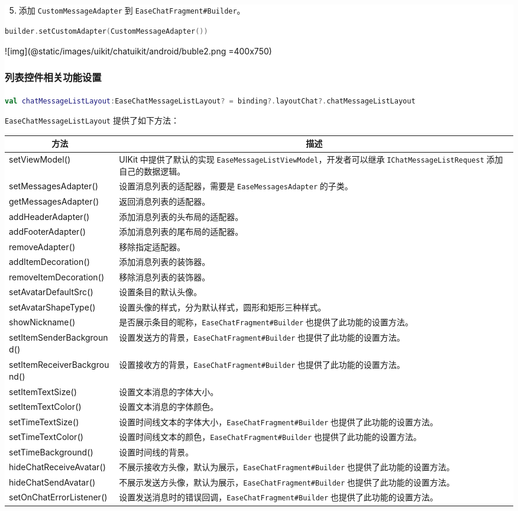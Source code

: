 5. 添加 `CustomMessageAdapter` 到 `EaseChatFragment#Builder`。

```kotlin
builder.setCustomAdapter(CustomMessageAdapter())
```

![img](@static/images/uikit/chatuikit/android/buble2.png =400x750)

### 列表控件相关功能设置

```kotlin
val chatMessageListLayout:EaseChatMessageListLayout? = binding?.layoutChat?.chatMessageListLayout
```

`EaseChatMessageListLayout` 提供了如下方法：

| 方法                        | 描述                                                        |
| ------------------------------ | ---------------------------------------------------- |
| setViewModel()              | UIKit 中提供了默认的实现 `EaseMessageListViewModel`，开发者可以继承 `IChatMessageListRequest` 添加自己的数据逻辑。 |
| setMessagesAdapter()        | 设置消息列表的适配器，需要是 `EaseMessagesAdapter` 的子类。                                         |
| getMessagesAdapter()        | 返回消息列表的适配器。                                         |
| addHeaderAdapter()          | 添加消息列表的头布局的适配器。                                |
| addFooterAdapter()          | 添加消息列表的尾布局的适配器。                                 |
| removeAdapter()             | 移除指定适配器。                                              |
| addItemDecoration()         | 添加消息列表的装饰器。                                        |
| removeItemDecoration()      | 移除消息列表的装饰器。                                        |
| setAvatarDefaultSrc()       | 设置条目的默认头像。                                         |
| setAvatarShapeType()        | 设置头像的样式，分为默认样式，圆形和矩形三种样式。   |
| showNickname()              | 是否展示条目的昵称，`EaseChatFragment#Builder` 也提供了此功能的设置方法。 |
| setItemSenderBackground()   | 设置发送方的背景，`EaseChatFragment#Builder` 也提供了此功能的设置方法。 |
| setItemReceiverBackground() | 设置接收方的背景，`EaseChatFragment#Builder` 也提供了此功能的设置方法。 |
| setItemTextSize()           | 设置文本消息的字体大小。                                       |
| setItemTextColor()          | 设置文本消息的字体颜色。                                       |
| setTimeTextSize()           | 设置时间线文本的字体大小，`EaseChatFragment#Builder` 也提供了此功能的设置方法。 |
| setTimeTextColor()          | 设置时间线文本的颜色，`EaseChatFragment#Builder` 也提供了此功能的设置方法。 |
| setTimeBackground()         | 设置时间线的背景。                                             |
| hideChatReceiveAvatar()     | 不展示接收方头像，默认为展示，`EaseChatFragment#Builder` 也提供了此功能的设置方法。 |
| hideChatSendAvatar()        | 不展示发送方头像，默认为展示，`EaseChatFragment#Builder` 也提供了此功能的设置方法。 |
| setOnChatErrorListener()    | 设置发送消息时的错误回调，`EaseChatFragment#Builder` 也提供了此功能的设置方法。 |
